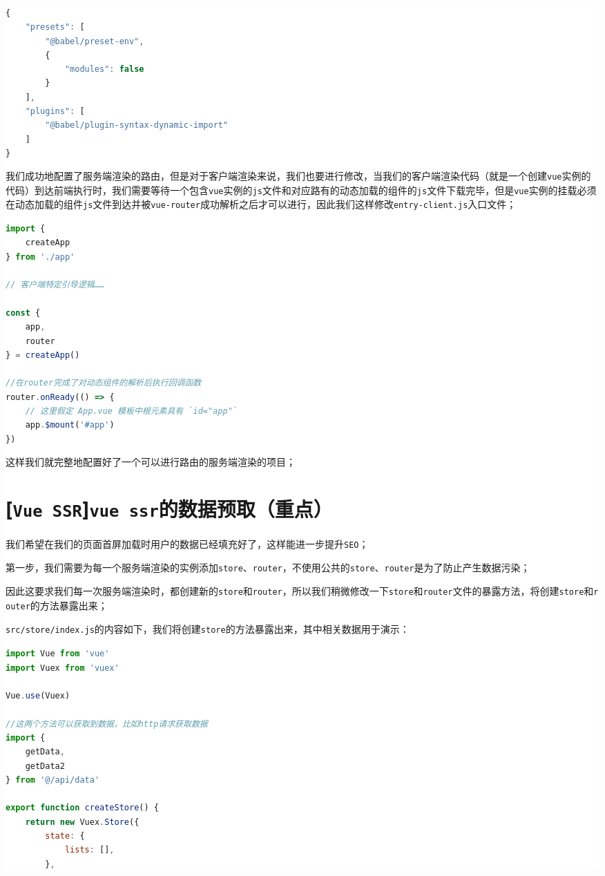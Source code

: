 ```js
{
    "presets": [
        "@babel/preset-env",
        {
            "modules": false
        }
    ],
    "plugins": [
        "@babel/plugin-syntax-dynamic-import"
    ]
}
```

我们成功地配置了服务端渲染的路由，但是对于客户端渲染来说，我们也要进行修改，当我们的客户端渲染代码（就是一个创建`vue`实例的代码）到达前端执行时，我们需要等待一个包含`vue`实例的`js`文件和对应路有的动态加载的组件的`js`文件下载完毕，但是`vue`实例的挂载必须在动态加载的组件`js`文件到达并被`vue-router`成功解析之后才可以进行，因此我们这样修改`entry-client.js`入口文件；

```js
import {
    createApp
} from './app'

// 客户端特定引导逻辑……

const {
    app,
    router
} = createApp()

//在router完成了对动态组件的解析后执行回调函数
router.onReady(() => {
    // 这里假定 App.vue 模板中根元素具有 `id="app"`
    app.$mount('#app')
})
```

这样我们就完整地配置好了一个可以进行路由的服务端渲染的项目；

# [`Vue SSR`]`vue ssr`的数据预取（重点）

我们希望在我们的页面首屏加载时用户的数据已经填充好了，这样能进一步提升`SEO`；

第一步，我们需要为每一个服务端渲染的实例添加`store`、`router`，不使用公共的`store`、`router`是为了防止产生数据污染；

因此这要求我们每一次服务端渲染时，都创建新的`store`和`router`，所以我们稍微修改一下`store`和`router`文件的暴露方法，将创建`store`和`router`的方法暴露出来；

`src/store/index.js`的内容如下，我们将创建`store`的方法暴露出来，其中相关数据用于演示：

```js
import Vue from 'vue'
import Vuex from 'vuex'

Vue.use(Vuex)

//这两个方法可以获取到数据，比如http请求获取数据
import {
    getData,
    getData2
} from '@/api/data'

export function createStore() {
    return new Vuex.Store({
        state: {
            lists: [],
        },
```